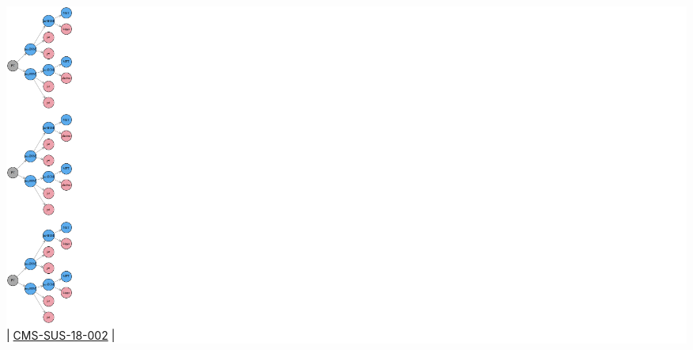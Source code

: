 <img alt="T5Hg_1" src="../smsgraphs/T5Hg_1.png" height="130"><BR><img alt="T5Hg_2" src="../smsgraphs/T5Hg_2.png" height="130"><BR><img alt="T5Hg_3" src="../smsgraphs/T5Hg_3.png" height="130"><BR> | [CMS-SUS-18-002](https://cms-results.web.cern.ch/cms-results/public-results/publications/SUS-18-002/) |